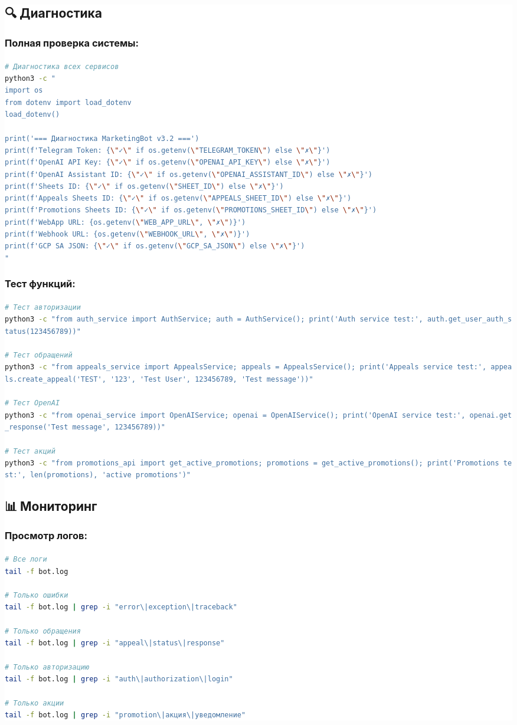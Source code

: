 ## 🔍 Диагностика

### Полная проверка системы:
```bash
# Диагностика всех сервисов
python3 -c "
import os
from dotenv import load_dotenv
load_dotenv()

print('=== Диагностика MarketingBot v3.2 ===')
print(f'Telegram Token: {\"✓\" if os.getenv(\"TELEGRAM_TOKEN\") else \"✗\"}')
print(f'OpenAI API Key: {\"✓\" if os.getenv(\"OPENAI_API_KEY\") else \"✗\"}')
print(f'OpenAI Assistant ID: {\"✓\" if os.getenv(\"OPENAI_ASSISTANT_ID\") else \"✗\"}')
print(f'Sheets ID: {\"✓\" if os.getenv(\"SHEET_ID\") else \"✗\"}')
print(f'Appeals Sheets ID: {\"✓\" if os.getenv(\"APPEALS_SHEET_ID\") else \"✗\"}')
print(f'Promotions Sheets ID: {\"✓\" if os.getenv(\"PROMOTIONS_SHEET_ID\") else \"✗\"}')
print(f'WebApp URL: {os.getenv(\"WEB_APP_URL\", \"✗\")}')
print(f'Webhook URL: {os.getenv(\"WEBHOOK_URL\", \"✗\")}')
print(f'GCP SA JSON: {\"✓\" if os.getenv(\"GCP_SA_JSON\") else \"✗\"}')
"
```

### Тест функций:
```bash
# Тест авторизации
python3 -c "from auth_service import AuthService; auth = AuthService(); print('Auth service test:', auth.get_user_auth_status(123456789))"

# Тест обращений
python3 -c "from appeals_service import AppealsService; appeals = AppealsService(); print('Appeals service test:', appeals.create_appeal('TEST', '123', 'Test User', 123456789, 'Test message'))"

# Тест OpenAI
python3 -c "from openai_service import OpenAIService; openai = OpenAIService(); print('OpenAI service test:', openai.get_response('Test message', 123456789))"

# Тест акций
python3 -c "from promotions_api import get_active_promotions; promotions = get_active_promotions(); print('Promotions test:', len(promotions), 'active promotions')"
```

## 📊 Мониторинг

### Просмотр логов:
```bash
# Все логи
tail -f bot.log

# Только ошибки
tail -f bot.log | grep -i "error\|exception\|traceback"

# Только обращения
tail -f bot.log | grep -i "appeal\|status\|response"

# Только авторизацию
tail -f bot.log | grep -i "auth\|authorization\|login"

# Только акции
tail -f bot.log | grep -i "promotion\|акция\|уведомление"
```
